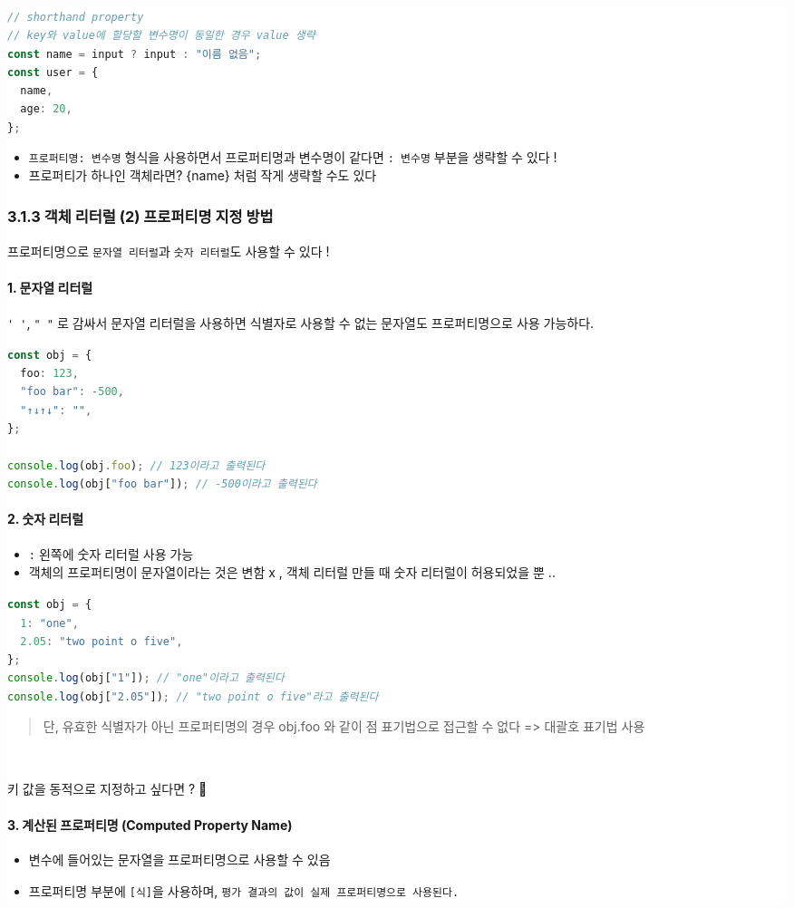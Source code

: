 ```ts
// shorthand property
// key와 value에 할당할 변수명이 동일한 경우 value 생략
const name = input ? input : "이름 없음";
const user = {
  name,
  age: 20,
};
```

- `프로퍼티명: 변수명` 형식을 사용하면서 프로퍼티명과 변수명이 같다면 `: 변수명` 부분을 생략할 수 있다 !
- 프로퍼티가 하나인 객체라면? {name} 처럼 작게 생략할 수도 있다

### 3.1.3 객체 리터럴 (2) 프로퍼티명 지정 방법

프로퍼티명으로 `문자열 리터럴`과 `숫자 리터럴`도 사용할 수 있다 !

#### 1. 문자열 리터럴

`' '`, `" "` 로 감싸서 문자열 리터럴을 사용하면 식별자로 사용할 수 없는 문자열도 프로퍼티명으로 사용 가능하다.

```ts
const obj = {
  foo: 123,
  "foo bar": -500,
  "↑↓↑↓": "",
};

console.log(obj.foo); // 123이라고 출력된다
console.log(obj["foo bar"]); // -500이라고 출력된다
```

#### 2. 숫자 리터럴

- `:` 왼쪽에 숫자 리터럴 사용 가능
- 객체의 프로퍼티명이 문자열이라는 것은 변함 x , 객체 리터럴 만들 때 숫자 리터럴이 허용되었을 뿐 ..

```ts
const obj = {
  1: "one",
  2.05: "two point o five",
};
console.log(obj["1"]); // "one"이라고 출력된다
console.log(obj["2.05"]); // "two point o five"라고 출력된다
```

> 단, 유효한 식별자가 아닌 프로퍼티명의 경우 obj.foo 와 같이 점 표기법으로 접근할 수 없다 => 대괄호 표기법 사용

<br>

키 값을 동적으로 지정하고 싶다면 ? 🤔

#### 3. 계산된 프로퍼티명 (Computed Property Name)

- 변수에 들어있는 문자열을 프로퍼티명으로 사용할 수 있음
- 프로퍼티명 부분에 `[식]`을 사용하며, `평가 결과의 값이 실제 프로퍼티명으로 사용된다.`


  [propName]: 123,